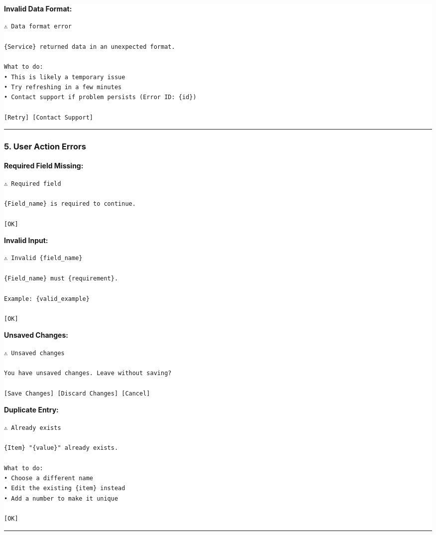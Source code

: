 **Invalid Data Format:**
```
⚠ Data format error

{Service} returned data in an unexpected format.

What to do:
• This is likely a temporary issue
• Try refreshing in a few minutes
• Contact support if problem persists (Error ID: {id})

[Retry] [Contact Support]
```

---

### 5. User Action Errors

**Required Field Missing:**
```
⚠ Required field

{Field_name} is required to continue.

[OK]
```

**Invalid Input:**
```
⚠ Invalid {field_name}

{Field_name} must {requirement}.

Example: {valid_example}

[OK]
```

**Unsaved Changes:**
```
⚠ Unsaved changes

You have unsaved changes. Leave without saving?

[Save Changes] [Discard Changes] [Cancel]
```

**Duplicate Entry:**
```
⚠ Already exists

{Item} "{value}" already exists.

What to do:
• Choose a different name
• Edit the existing {item} instead
• Add a number to make it unique

[OK]
```

---